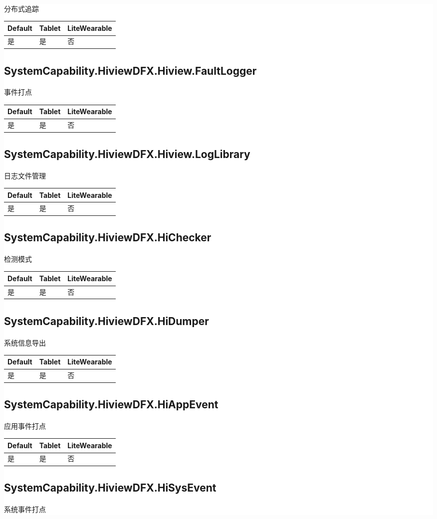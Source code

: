 分布式追踪

| Default | Tablet | LiteWearable |
|---------|--------|--------------|
| 是       | 是      | 否            |

## SystemCapability.HiviewDFX.Hiview.FaultLogger

事件打点

| Default | Tablet | LiteWearable |
|---------|--------|--------------|
| 是       | 是      | 否            |

## SystemCapability.HiviewDFX.Hiview.LogLibrary

日志文件管理

| Default | Tablet | LiteWearable |
|---------|--------|--------------|
| 是       | 是      | 否            |

## SystemCapability.HiviewDFX.HiChecker

检测模式

| Default | Tablet | LiteWearable |
|---------|--------|--------------|
| 是       | 是      | 否            |

## SystemCapability.HiviewDFX.HiDumper

系统信息导出

| Default | Tablet | LiteWearable |
|---------|--------|--------------|
| 是       | 是      | 否            |

## SystemCapability.HiviewDFX.HiAppEvent

应用事件打点

| Default | Tablet | LiteWearable |
|---------|--------|--------------|
| 是       | 是      | 否            |

## SystemCapability.HiviewDFX.HiSysEvent

系统事件打点
